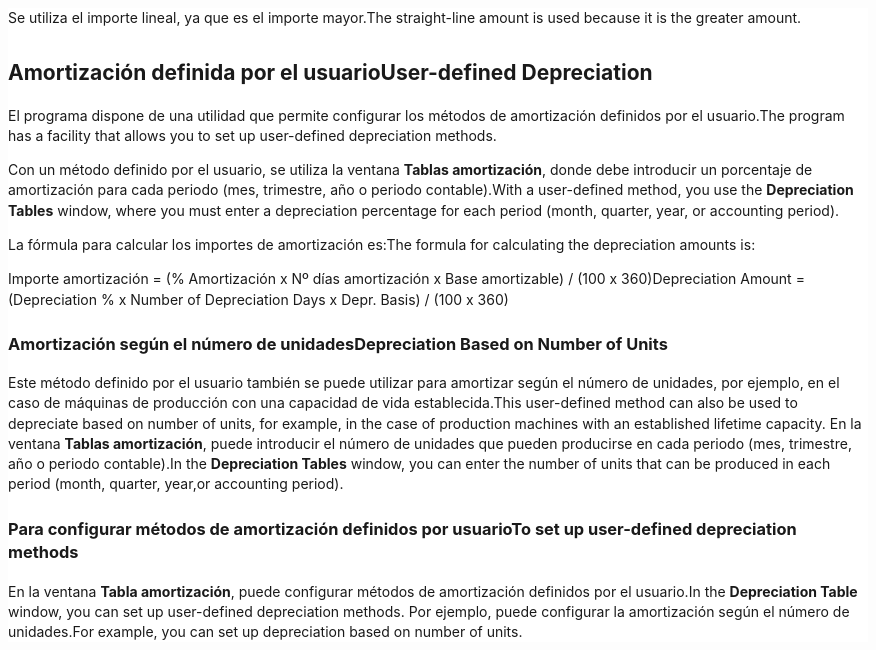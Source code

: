 <span data-ttu-id="7c87c-426">Se utiliza el importe lineal, ya que es el importe mayor.</span><span class="sxs-lookup"><span data-stu-id="7c87c-426">The straight-line amount is used because it is the greater amount.</span></span>  

## <a name="user-defined-depreciation"></a><span data-ttu-id="7c87c-427">Amortización definida por el usuario</span><span class="sxs-lookup"><span data-stu-id="7c87c-427">User-defined Depreciation</span></span>
<span data-ttu-id="7c87c-428">El programa dispone de una utilidad que permite configurar los métodos de amortización definidos por el usuario.</span><span class="sxs-lookup"><span data-stu-id="7c87c-428">The program has a facility that allows you to set up user-defined depreciation methods.</span></span>  

<span data-ttu-id="7c87c-429">Con un método definido por el usuario, se utiliza la ventana **Tablas amortización**, donde debe introducir un porcentaje de amortización para cada periodo (mes, trimestre, año o periodo contable).</span><span class="sxs-lookup"><span data-stu-id="7c87c-429">With a user-defined method, you use the **Depreciation Tables** window, where you must enter a depreciation percentage for each period (month, quarter, year, or accounting period).</span></span>  

<span data-ttu-id="7c87c-430">La fórmula para calcular los importes de amortización es:</span><span class="sxs-lookup"><span data-stu-id="7c87c-430">The formula for calculating the depreciation amounts is:</span></span>  

<span data-ttu-id="7c87c-431">Importe amortización = (% Amortización x Nº días amortización x Base amortizable) / (100 x 360)</span><span class="sxs-lookup"><span data-stu-id="7c87c-431">Depreciation Amount = (Depreciation % x Number of Depreciation Days x Depr. Basis) / (100 x 360)</span></span>  

### <a name="depreciation-based-on-number-of-units"></a><span data-ttu-id="7c87c-432">Amortización según el número de unidades</span><span class="sxs-lookup"><span data-stu-id="7c87c-432">Depreciation Based on Number of Units</span></span>
<span data-ttu-id="7c87c-433">Este método definido por el usuario también se puede utilizar para amortizar según el número de unidades, por ejemplo, en el caso de máquinas de producción con una capacidad de vida establecida.</span><span class="sxs-lookup"><span data-stu-id="7c87c-433">This user-defined method can also be used to depreciate based on number of units, for example, in the case of production machines with an established lifetime capacity.</span></span> <span data-ttu-id="7c87c-434">En la ventana **Tablas amortización**, puede introducir el número de unidades que pueden producirse en cada periodo (mes, trimestre, año o periodo contable).</span><span class="sxs-lookup"><span data-stu-id="7c87c-434">In the **Depreciation Tables** window, you can enter the number of units that can be produced in each period (month, quarter, year,or accounting period).</span></span>  

### <a name="to-set-up-user-defined-depreciation-methods"></a><span data-ttu-id="7c87c-435">Para configurar métodos de amortización definidos por usuario</span><span class="sxs-lookup"><span data-stu-id="7c87c-435">To set up user-defined depreciation methods</span></span>
<span data-ttu-id="7c87c-436">En la ventana **Tabla amortización**, puede configurar métodos de amortización definidos por el usuario.</span><span class="sxs-lookup"><span data-stu-id="7c87c-436">In the **Depreciation Table** window, you can set up user-defined depreciation methods.</span></span> <span data-ttu-id="7c87c-437">Por ejemplo, puede configurar la amortización según el número de unidades.</span><span class="sxs-lookup"><span data-stu-id="7c87c-437">For example, you can set up depreciation based on number of units.</span></span>  
